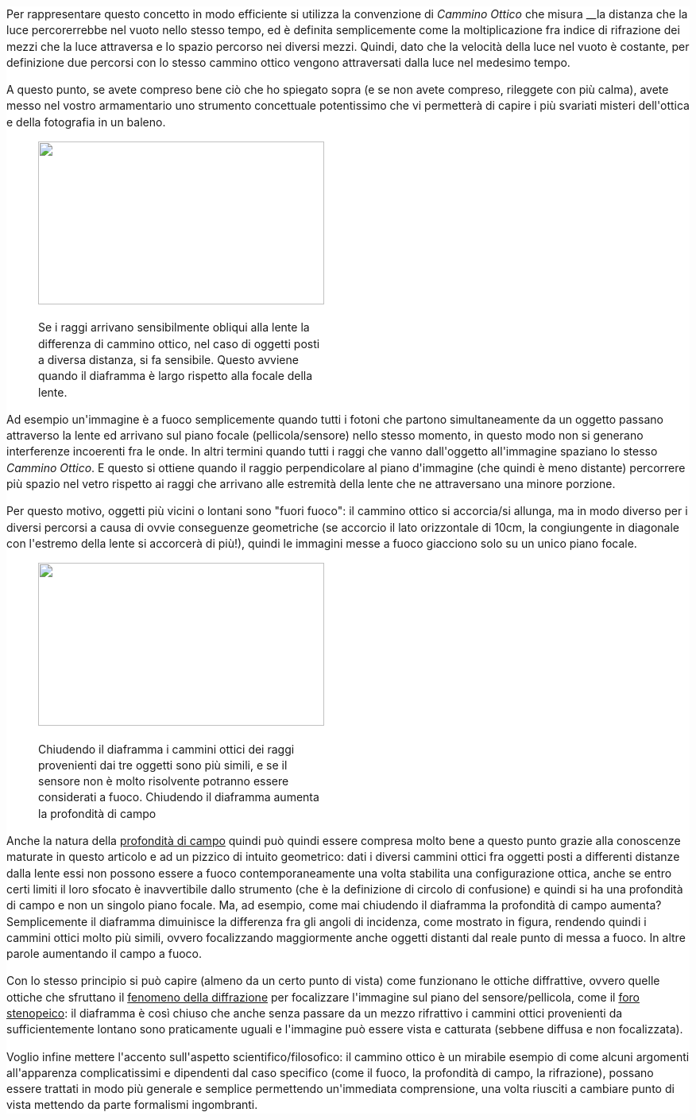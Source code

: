 Per rappresentare questo concetto in modo efficiente si utilizza la convenzione di _Cammino Ottico_ che misura __la distanza che la luce percorerrebbe nel vuoto nello stesso tempo, ed è definita semplicemente come la moltiplicazione fra indice di rifrazione dei mezzi che la luce attraversa e lo spazio percorso nei diversi mezzi. Quindi, dato che la velocità della luce nel vuoto è costante, per definizione due percorsi con lo stesso cammino ottico vengono attraversati dalla luce nel medesimo tempo.

A questo punto, se avete compreso bene ciò che ho spiegato sopra (e se non avete compreso, rileggete con più calma), avete messo nel vostro armamentario uno strumento concettuale potentissimo che vi permetterà di capire i più svariati misteri dell'ottica e della fotografia in un baleno.<figure id="attachment_554" aria-describedby="caption-attachment-554" style="width: 360px" class="wp-caption alignleft">

<a href="/wp-content/uploads/2010/03/Profondità-di-Campo2.jpg" rel="lightbox[547]"><img class="size-medium wp-image-554" title="Profondità di Campo2" src="/wp-content/uploads/2010/03/Profondità-di-Campo2-300x176.jpg" alt="" width="360" height="205" /></a><figcaption id="caption-attachment-554" class="wp-caption-text">Se i raggi arrivano sensibilmente obliqui alla lente la differenza di cammino ottico, nel caso di oggetti posti a diversa distanza, si fa sensibile. Questo avviene quando il diaframma è largo rispetto alla focale della lente.</figcaption></figure> 

Ad esempio un'immagine è a fuoco semplicemente quando tutti i fotoni che partono simultaneamente da un oggetto passano attraverso la lente ed arrivano sul piano focale (pellicola/sensore) nello stesso momento, in questo modo non si generano interferenze incoerenti fra le onde. In altri termini quando tutti i raggi che vanno dall'oggetto all'immagine spaziano lo stesso _Cammino Ottico_. E questo si ottiene quando il raggio perpendicolare al piano d'immagine (che quindi è meno distante) percorrere più spazio nel vetro rispetto ai raggi che arrivano alle estremità della lente che ne attraversano una minore porzione.

Per questo motivo, oggetti più vicini o lontani sono "fuori fuoco": il cammino ottico si accorcia/si allunga, ma in modo diverso per i diversi percorsi a causa di ovvie conseguenze geometriche (se accorcio il lato orizzontale di 10cm, la congiungente in diagonale con l'estremo della lente si accorcerà di più!), quindi le immagini messe a fuoco giacciono solo su un unico piano focale.<figure id="attachment_552" aria-describedby="caption-attachment-552" style="width: 360px" class="wp-caption alignright">

<a href="/wp-content/uploads/2010/03/Profondità-di-Campo.jpg" rel="lightbox[547]"><img class="size-medium wp-image-554" title="Profondità di Campo2" src="/wp-content/uploads/2010/03/Profondità-di-Campo.jpg" alt="" width="360" height="205" /></a><figcaption id="caption-attachment-552" class="wp-caption-text">Chiudendo il diaframma i cammini ottici dei raggi provenienti dai tre oggetti sono più simili, e se il sensore non è molto risolvente potranno essere considerati a fuoco. Chiudendo il diaframma aumenta la profondità di campo</figcaption></figure> 

Anche la natura della [profondità di campo][1] quindi può quindi essere compresa molto bene a questo punto grazie alla conoscenze maturate in questo articolo e ad un pizzico di intuito geometrico: dati i diversi cammini ottici fra oggetti posti a differenti distanze dalla lente essi non possono essere a fuoco contemporaneamente una volta stabilita una configurazione ottica, anche se entro certi limiti il loro sfocato è inavvertibile dallo strumento (che è la definizione di circolo di confusione) e quindi si ha una profondità di campo e non un singolo piano focale. Ma, ad esempio, come mai chiudendo il diaframma la profondità di campo aumenta? Semplicemente il diaframma dimuinisce la differenza fra gli angoli di incidenza, come mostrato in figura, rendendo quindi i cammini ottici molto più simili, ovvero focalizzando maggiormente anche oggetti distanti dal reale punto di messa a fuoco. In altre parole aumentando il campo a fuoco.

Con lo stesso principio si può capire (almeno da un certo punto di vista) come funzionano le ottiche diffrattive, ovvero quelle ottiche che sfruttano il [fenomeno della diffrazione][2] per focalizzare l'immagine sul piano del sensore/pellicola, come il [foro stenopeico][3]: il diaframma è così chiuso che anche senza passare da un mezzo rifrattivo i cammini ottici provenienti da sufficientemente lontano sono praticamente uguali e l'immagine può essere vista e catturata (sebbene diffusa e non focalizzata).

Voglio infine mettere l'accento sull'aspetto scientifico/filosofico: il cammino ottico è un mirabile esempio di come alcuni argomenti all'apparenza complicatissimi e dipendenti dal caso specifico (come il fuoco, la profondità di campo, la rifrazione), possano essere trattati in modo più generale e semplice permettendo un'immediata comprensione, una volta riusciti a cambiare punto di vista mettendo da parte formalismi ingombranti.


 [1]: http://it.wikipedia.org/wiki/Profondit%C3%A0_di_campo
 [2]: http://www.phme.it/2010/02/ph-aq-diffrazione-e-megapixel/
 [3]: http://it.wikipedia.org/wiki/Stenoscopia